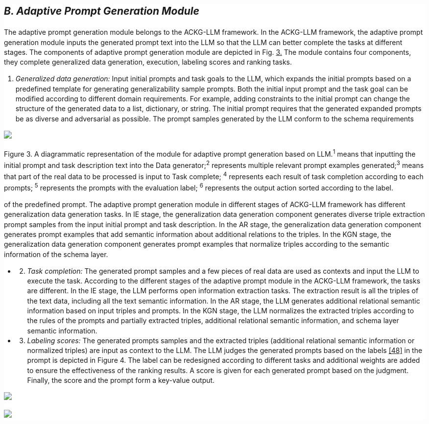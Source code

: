## *B. Adaptive Prompt Generation Module*

The adaptive prompt generation module belongs to the ACKG-LLM framework. In the ACKG-LLM framework, the adaptive prompt generation module inputs the generated prompt text into the LLM so that the LLM can better complete the tasks at different stages. The components of adaptive prompt generation module are depicted in Fig. [3.](#page-6-0) The module contains four components, they complete generalized data generation, execution, labeling scores and ranking tasks.

1) *Generalized data generation:* Input initial prompts and task goals to the LLM, which expands the initial prompts based on a predefined template for generating generalizability sample prompts. Both the initial input prompt and the task goal can be modified according to different domain requirements. For example, adding constraints to the initial prompt can change the structure of the generated data to a list, dictionary, or string. The initial prompt requires that the generated expanded prompts be as diverse and adversarial as possible. The prompt samples generated by the LLM conform to the schema requirements

<span id="page-6-0"></span>![](_page_6_Figure_1.jpeg)


Figure 3. A diagrammatic representation of the module for adaptive prompt generation based on LLM.<sup>1</sup> means that inputting the initial prompt and task description text into the Data generator;<sup>2</sup> represents multiple relevant prompt examples generated;<sup>3</sup> means that part of the real data to be processed is input to Task complete; <sup>4</sup> represents each result of task completion according to each prompts; <sup>5</sup> represents the prompts with the evaluation label; <sup>6</sup> represents the output action sorted according to the label.

of the predefined prompt. The adaptive prompt generation module in different stages of ACKG-LLM framework has different generalization data generation tasks. In IE stage, the generalization data generation component generates diverse triple extraction prompt samples from the input initial prompt and task description. In the AR stage, the generalization data generation component generates prompt examples that add semantic information about additional relations to the triples. In the KGN stage, the generalization data generation component generates prompt examples that normalize triples according to the semantic information of the schema layer.

- 2) *Task completion:* The generated prompt samples and a few pieces of real data are used as contexts and input the LLM to execute the task. According to the different stages of the adaptive prompt module in the ACKG-LLM framework, the tasks are different. In the IE stage, the LLM performs open information extraction tasks. The extraction result is all the triples of the text data, including all the text semantic information. In the AR stage, the LLM generates additional relational semantic information based on input triples and prompts. In the KGN stage, the LLM normalizes the extracted triples according to the rules of the prompts and partially extracted triples, additional relational semantic information, and schema layer semantic information.
- 3) *Labeling scores:* The generated prompts samples and the extracted triples (additional relational semantic information or normalized triples) are input as context to the LLM. The LLM judges the generated prompts based on the labels [\[48\]](#page-10-0) in the prompt is depicted in Figure 4. The label can be redesigned according to different tasks and additional weights are added to ensure the effectiveness of the ranking results. A score is given for each generated prompt based on the judgment. Finally, the score and the prompt form a key-value output.

![](_page_6_Figure_6.jpeg)


![](_page_6_Figure_7.jpeg)
